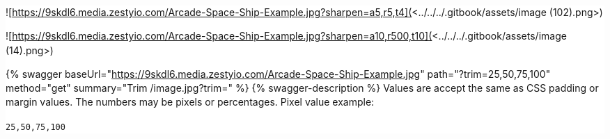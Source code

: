 ![https://9skdl6.media.zestyio.com/Arcade-Space-Ship-Example.jpg?sharpen=a5,r5,t4](<../../../.gitbook/assets/image (102).png>)

![https://9skdl6.media.zestyio.com/Arcade-Space-Ship-Example.jpg?sharpen=a10,r500,t10](<../../../.gitbook/assets/image (14).png>)

{% swagger baseUrl="https://9skdl6.media.zestyio.com/Arcade-Space-Ship-Example.jpg" path="?trim=25,50,75,100" method="get" summary="Trim  /image.jpg?trim=" %}
{% swagger-description %}
Values are accept the same as CSS padding or margin values. The numbers may be pixels or percentages. Pixel value example: 

`25,50,75,100`

